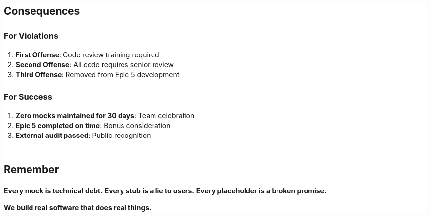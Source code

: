 ## Consequences

### For Violations

1. **First Offense**: Code review training required
2. **Second Offense**: All code requires senior review
3. **Third Offense**: Removed from Epic 5 development

### For Success

1. **Zero mocks maintained for 30 days**: Team celebration
2. **Epic 5 completed on time**: Bonus consideration
3. **External audit passed**: Public recognition

---

## Remember

**Every mock is technical debt.**
**Every stub is a lie to users.**
**Every placeholder is a broken promise.**

**We build real software that does real things.**
